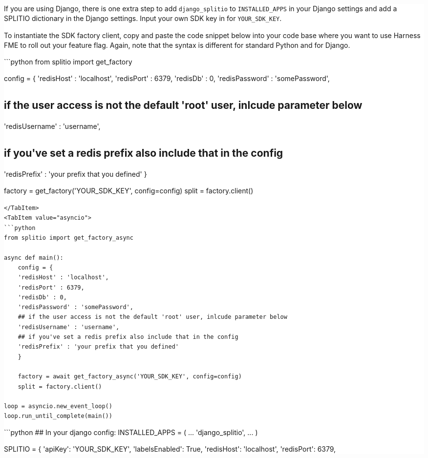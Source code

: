 If you are using Django, there is one extra step to add `django_splitio` to `INSTALLED_APPS` in your Django settings and add a SPLITIO dictionary in the Django settings. Input your own SDK key in for `YOUR_SDK_KEY`.

To instantiate the SDK factory client, copy and paste the code snippet below into your code base where you want to use Harness FME to roll out your feature flag. Again, note that the syntax is different for standard Python and for Django.

<Tabs groupId="python-mode">
<TabItem value="Multi-threaded">
```python
from splitio import get_factory

config = {
  'redisHost' : 'localhost',
  'redisPort' : 6379,
  'redisDb' : 0,
  'redisPassword' : 'somePassword',
  ## if the user access is not the default 'root' user, inlcude parameter below
  'redisUsername' : 'username',
  ## if you've set a redis prefix also include that in the config
  'redisPrefix' : 'your prefix that you defined'
}

factory = get_factory('YOUR_SDK_KEY', config=config)
split = factory.client()
```
</TabItem>
<TabItem value="asyncio">
```python
from splitio import get_factory_async

async def main():
    config = {
    'redisHost' : 'localhost',
    'redisPort' : 6379,
    'redisDb' : 0,
    'redisPassword' : 'somePassword',
    ## if the user access is not the default 'root' user, inlcude parameter below
    'redisUsername' : 'username',
    ## if you've set a redis prefix also include that in the config
    'redisPrefix' : 'your prefix that you defined'
    }

    factory = await get_factory_async('YOUR_SDK_KEY', config=config)
    split = factory.client()

loop = asyncio.new_event_loop()
loop.run_until_complete(main())
```
</TabItem>
<TabItem value="Django">
```python
## In your django config:
INSTALLED_APPS = (
        ...
        'django_splitio',
        ...
    )

SPLITIO = {
    'apiKey': 'YOUR_SDK_KEY',
    'labelsEnabled': True,
    'redisHost': 'localhost',
    'redisPort': 6379,
```